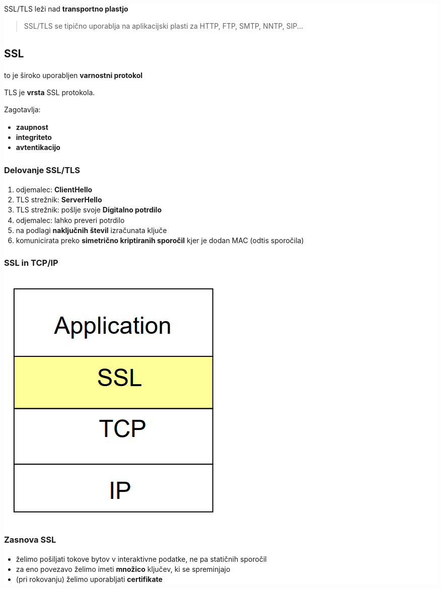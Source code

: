 SSL/TLS leži nad **transportno plastjo**
> SSL/TLS se tipično uporablja na aplikacijski plasti za HTTP, FTP, SMTP, NNTP, SIP...

## SSL
to je široko uporabljen **varnostni protokol**

TLS je **vrsta** SSL protokola.

Zagotavlja:
- **zaupnost**
- **integriteto**
- **avtentikacijo**

### Delovanje SSL/TLS
1. odjemalec: **ClientHello**
2. TLS strežnik: **ServerHello**
3. TLS strežnik: pošlje svoje **Digitalno potrdilo**
4. odjemalec: lahko preveri potrdilo
5. na podlagi **naključnih števil** izračunata ključe
6. komunicirata preko **simetrično kriptiranih sporočil** kjer je dodan MAC (odtis sporočila)

### SSL in TCP/IP
<img src="slike/sslstructure.png" class="h-10 r">

### Zasnova SSL
- želimo pošiljati tokove bytov v interaktivne podatke, ne pa statičnih sporočil
- za eno povezavo želimo imeti **množico** ključev, ki se spreminjajo
- (pri rokovanju) želimo uporabljati **certifikate**
